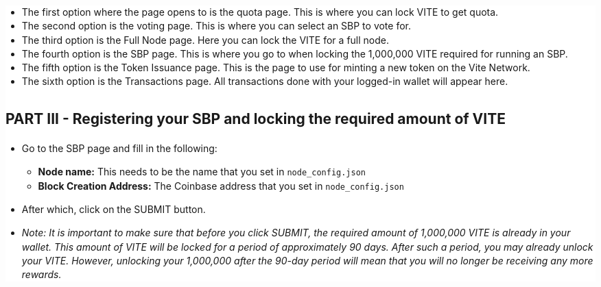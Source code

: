   - The first option where the page opens to is the quota page. This is where you can lock VITE to get quota.
  - The second option is the voting page. This is where you can select an SBP to vote for.
  - The third option is the Full Node page. Here you can lock the VITE for a full node.
  - The fourth option is the SBP page. This is where you go to when locking the 1,000,000 VITE required for running an SBP.
  - The fifth option is the Token Issuance page. This is the page to use for minting a new token on the Vite Network.
  - The sixth option is the Transactions page. All transactions done with your logged-in wallet will appear here.

## PART III - Registering your SBP and locking the required amount of VITE
- Go to the SBP page and fill in the following:

  - **Node name:** This needs to be the name that you set in `node_config.json`
  - **Block Creation Address:** The Coinbase address that you set in `node_config.json`
  
- After which, click on the SUBMIT button.

- *Note: It is important to make sure that before you click SUBMIT, the required amount of 1,000,000 VITE is already in your wallet. This amount of VITE will be locked for a period of approximately 90 days. After such a period, you may already unlock your VITE. However, unlocking your 1,000,000 after the 90-day period will mean that you will no longer be receiving any more rewards.*
